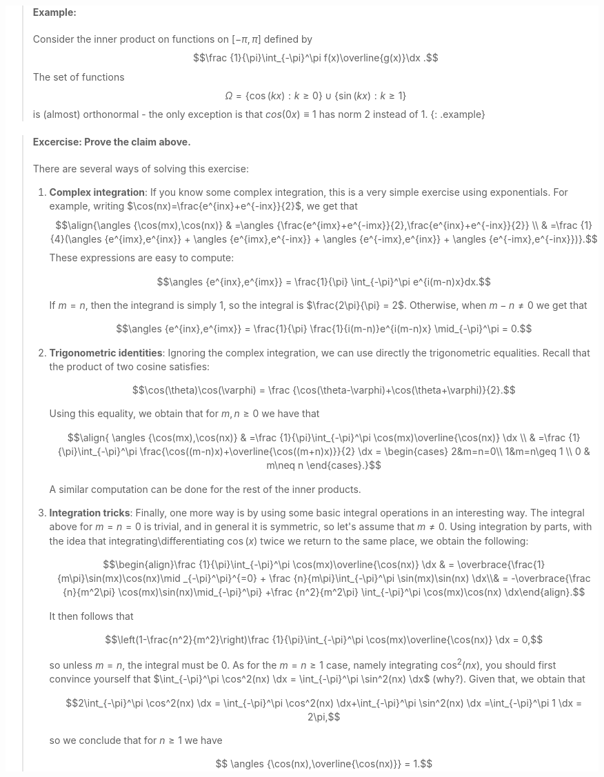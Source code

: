 >#### Example:
> Consider the inner product on functions on $[-\pi,\pi]$ defined by
> $$\frac {1}{\pi}\int_{-\pi}^\pi f(x)\overline{g(x)}\dx .$$
> The set of functions 
> $$\Omega=\{\cos(kx) : k\geq 0\} \cup \{\sin(kx) : k\geq 1\}$$ 
> is (almost) orthonormal - the only exception is that $cos(0x)\equiv 1$ has norm $2$ instead of $1$.
{: .example}


>#### Excercise: Prove the claim above.
>There are several ways of solving this exercise:
> 1. **Complex integration**: If you know some complex integration, this is a very simple exercise using exponentials. For example, writing $\cos(nx)=\frac{e^{inx}+e^{-inx}}{2}$, we get that
>    $$\align{\angles {\cos(mx),\cos(nx)} & =\angles {\frac{e^{imx}+e^{-imx}}{2},\frac{e^{inx}+e^{-inx}}{2}} \\ 
>    & =\frac {1}{4}(\angles {e^{imx},e^{inx}} + \angles {e^{imx},e^{-inx}} + \angles {e^{-imx},e^{inx}} + \angles {e^{-imx},e^{-inx}})}.$$
>    These expressions are easy to compute:
>    
>    $$\angles {e^{inx},e^{imx}} = \frac{1}{\pi} \int_{-\pi}^\pi e^{i(m-n)x}dx.$$
>    
>    If $m=n$, then the integrand is simply $1$, so the integral is $\frac{2\pi}{\pi} = 2$. Otherwise, when $m-n\neq 0$ we get that
>    
>    $$\angles {e^{inx},e^{imx}} = \frac{1}{\pi} \frac{1}{i(m-n)}e^{i(m-n)x} \mid_{-\pi}^\pi = 0.$$ 
> 2. **Trigonometric identities**: Ignoring the complex integration, we can use directly the trigonometric equalities. Recall that the product of two cosine satisfies:
>    
>    $$\cos(\theta)\cos(\varphi) = \frac {\cos(\theta-\varphi)+\cos(\theta+\varphi)}{2}.$$
>    
>    Using this equality, we obtain that for $m,n\geq 0$ we have that
>    
>    $$\align{
>   \angles {\cos(mx),\cos(nx)} & =\frac {1}{\pi}\int_{-\pi}^\pi \cos(mx)\overline{\cos(nx)} \dx \\
>   & =\frac {1}{\pi}\int_{-\pi}^\pi \frac{\cos((m-n)x)+\overline{\cos((m+n)x)}}{2} \dx = \begin{cases} 2&m=n=0\\ 1&m=n\geq 1 \\ 0 & m\neq n \end{cases}.}$$
>    
>    A similar computation can be done for the rest of the inner products.
> 3. **Integration tricks**: Finally, one more way is by using some basic integral operations in an interesting way. The integral above for $m=n=0$ is trivial, and in general it is symmetric, so let's assume that $m\neq 0$. Using integration by parts, with the idea that integrating\differentiating $\cos(x)$ twice we return to the same place, we obtain the following: 
>    
>    $$\begin{align}\frac {1}{\pi}\int_{-\pi}^\pi \cos(mx)\overline{\cos(nx)} \dx & = \overbrace{\frac{1}{m\pi}\sin(mx)\cos(nx)\mid _{-\pi}^\pi}^{=0} + \frac {n}{m\pi}\int_{-\pi}^\pi \sin(mx)\sin(nx) \dx\\& = -\overbrace{\frac {n}{m^2\pi} \cos(mx)\sin(nx)\mid_{-\pi}^\pi} +\frac {n^2}{m^2\pi} \int_{-\pi}^\pi  \cos(mx)\cos(nx) \dx\end{align}.$$
>    
>    It then follows that 
>    
>    $$\left(1-\frac{n^2}{m^2}\right)\frac {1}{\pi}\int_{-\pi}^\pi \cos(mx)\overline{\cos(nx)} \dx = 0,$$
>    
>    so unless $m=n$, the integral must be $0$. As for the $m=n\geq 1$ case, namely integrating $\cos^2(nx)$, you should first convince yourself that $\int_{-\pi}^\pi \cos^2(nx) \dx = \int_{-\pi}^\pi \sin^2(nx) \dx$ (why?). Given that, we obtain that
>    
>    $$2\int_{-\pi}^\pi \cos^2(nx) \dx = \int_{-\pi}^\pi \cos^2(nx) \dx+\int_{-\pi}^\pi \sin^2(nx) \dx =\int_{-\pi}^\pi 1 \dx = 2\pi,$$
>    
>    so we conclude that for $n\geq 1$ we have
>    
>    $$ \angles {\cos(nx),\overline{\cos(nx)}} = 1.$$